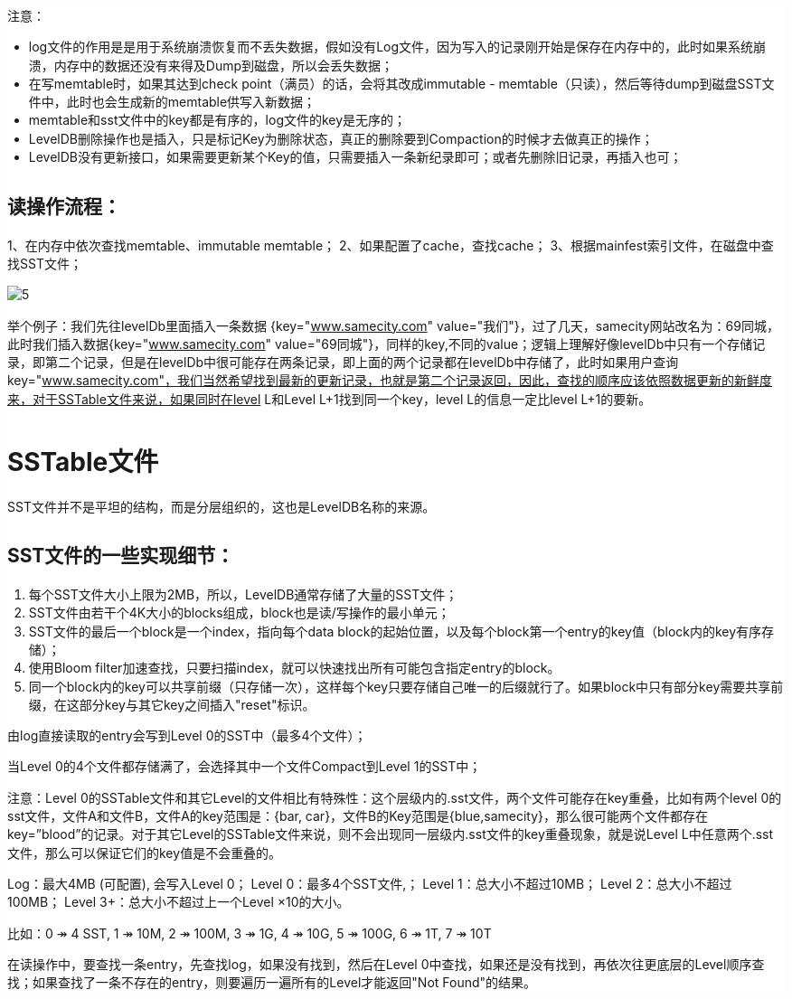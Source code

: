注意：

- log文件的作用是是用于系统崩溃恢复而不丢失数据，假如没有Log文件，因为写入的记录刚开始是保存在内存中的，此时如果系统崩溃，内存中的数据还没有来得及Dump到磁盘，所以会丢失数据；
- 在写memtable时，如果其达到check point（满员）的话，会将其改成immutable - memtable（只读），然后等待dump到磁盘SST文件中，此时也会生成新的memtable供写入新数据；
- memtable和sst文件中的key都是有序的，log文件的key是无序的；
- LevelDB删除操作也是插入，只是标记Key为删除状态，真正的删除要到Compaction的时候才去做真正的操作；
- LevelDB没有更新接口，如果需要更新某个Key的值，只需要插入一条新纪录即可；或者先删除旧记录，再插入也可；

## 读操作流程：

1、在内存中依次查找memtable、immutable memtable；
2、如果配置了cache，查找cache；
3、根据mainfest索引文件，在磁盘中查找SST文件；

![5](/images/level_db/5.png)

举个例子：我们先往levelDb里面插入一条数据 {key="www.samecity.com"  value="我们"}，过了几天，samecity网站改名为：69同城，此时我们插入数据{key="www.samecity.com"  value="69同城"}，同样的key,不同的value；逻辑上理解好像levelDb中只有一个存储记录，即第二个记录，但是在levelDb中很可能存在两条记录，即上面的两个记录都在levelDb中存储了，此时如果用户查询key="www.samecity.com"，我们当然希望找到最新的更新记录，也就是第二个记录返回，因此，查找的顺序应该依照数据更新的新鲜度来，对于SSTable文件来说，如果同时在level L和Level L+1找到同一个key，level L的信息一定比level L+1的要新。


# SSTable文件

SST文件并不是平坦的结构，而是分层组织的，这也是LevelDB名称的来源。

## SST文件的一些实现细节：

1. 每个SST文件大小上限为2MB，所以，LevelDB通常存储了大量的SST文件；
2. SST文件由若干个4K大小的blocks组成，block也是读/写操作的最小单元；
3. SST文件的最后一个block是一个index，指向每个data block的起始位置，以及每个block第一个entry的key值（block内的key有序存储）；
4. 使用Bloom filter加速查找，只要扫描index，就可以快速找出所有可能包含指定entry的block。
5. 同一个block内的key可以共享前缀（只存储一次），这样每个key只要存储自己唯一的后缀就行了。如果block中只有部分key需要共享前缀，在这部分key与其它key之间插入"reset"标识。

由log直接读取的entry会写到Level 0的SST中（最多4个文件）；

当Level 0的4个文件都存储满了，会选择其中一个文件Compact到Level 1的SST中；

注意：Level 0的SSTable文件和其它Level的文件相比有特殊性：这个层级内的.sst文件，两个文件可能存在key重叠，比如有两个level 0的sst文件，文件A和文件B，文件A的key范围是：{bar, car}，文件B的Key范围是{blue,samecity}，那么很可能两个文件都存在key=”blood”的记录。对于其它Level的SSTable文件来说，则不会出现同一层级内.sst文件的key重叠现象，就是说Level L中任意两个.sst文件，那么可以保证它们的key值是不会重叠的。

Log：最大4MB (可配置), 会写入Level 0；
Level 0：最多4个SST文件,；
Level 1：总大小不超过10MB；
Level 2：总大小不超过100MB；
Level 3+：总大小不超过上一个Level ×10的大小。

比如：0 ↠ 4 SST, 1 ↠ 10M, 2 ↠ 100M, 3 ↠ 1G, 4 ↠ 10G, 5 ↠ 100G, 6 ↠ 1T, 7 ↠ 10T

在读操作中，要查找一条entry，先查找log，如果没有找到，然后在Level 0中查找，如果还是没有找到，再依次往更底层的Level顺序查找；如果查找了一条不存在的entry，则要遍历一遍所有的Level才能返回"Not Found"的结果。
